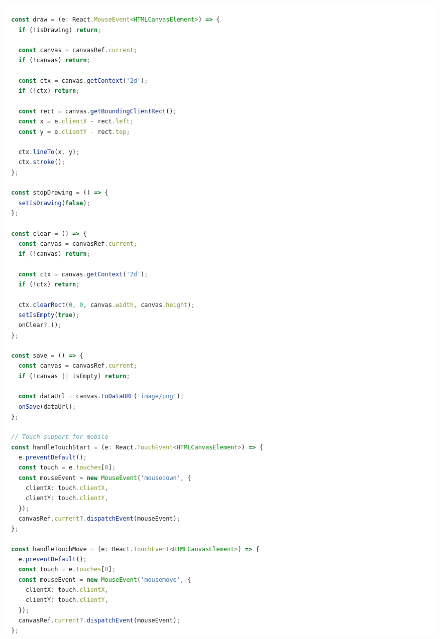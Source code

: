 ```typescript

  const draw = (e: React.MouseEvent<HTMLCanvasElement>) => {
    if (!isDrawing) return;

    const canvas = canvasRef.current;
    if (!canvas) return;

    const ctx = canvas.getContext('2d');
    if (!ctx) return;

    const rect = canvas.getBoundingClientRect();
    const x = e.clientX - rect.left;
    const y = e.clientY - rect.top;

    ctx.lineTo(x, y);
    ctx.stroke();
  };

  const stopDrawing = () => {
    setIsDrawing(false);
  };

  const clear = () => {
    const canvas = canvasRef.current;
    if (!canvas) return;

    const ctx = canvas.getContext('2d');
    if (!ctx) return;

    ctx.clearRect(0, 0, canvas.width, canvas.height);
    setIsEmpty(true);
    onClear?.();
  };

  const save = () => {
    const canvas = canvasRef.current;
    if (!canvas || isEmpty) return;

    const dataUrl = canvas.toDataURL('image/png');
    onSave(dataUrl);
  };

  // Touch support for mobile
  const handleTouchStart = (e: React.TouchEvent<HTMLCanvasElement>) => {
    e.preventDefault();
    const touch = e.touches[0];
    const mouseEvent = new MouseEvent('mousedown', {
      clientX: touch.clientX,
      clientY: touch.clientY,
    });
    canvasRef.current?.dispatchEvent(mouseEvent);
  };

  const handleTouchMove = (e: React.TouchEvent<HTMLCanvasElement>) => {
    e.preventDefault();
    const touch = e.touches[0];
    const mouseEvent = new MouseEvent('mousemove', {
      clientX: touch.clientX,
      clientY: touch.clientY,
    });
    canvasRef.current?.dispatchEvent(mouseEvent);
  };

```